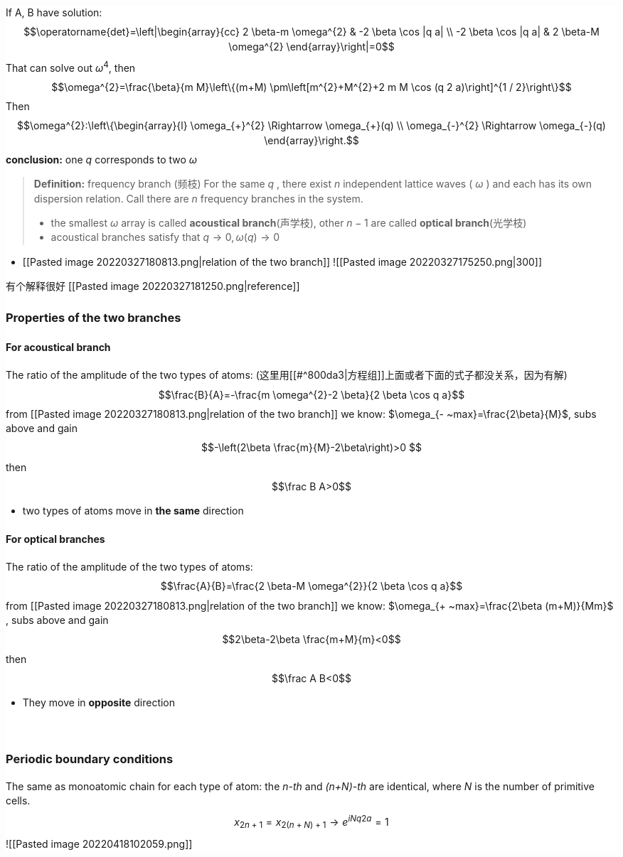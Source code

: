 If A, B have solution:
$$\operatorname{det}=\left|\begin{array}{cc}
2 \beta-m \omega^{2} & -2 \beta \cos |q a|  \\
-2 \beta \cos |q a|  & 2 \beta-M \omega^{2}
\end{array}\right|=0$$
That can solve out $\omega^4$, then
$$\omega^{2}=\frac{\beta}{m M}\left\{(m+M) \pm\left[m^{2}+M^{2}+2 m M \cos (q 2 a)\right]^{1 / 2}\right\}$$
Then 
$$\omega^{2}:\left\{\begin{array}{l}
\omega_{+}^{2} \Rightarrow \omega_{+}(q) \\
\omega_{-}^{2} \Rightarrow \omega_{-}(q)
\end{array}\right.$$
**conclusion:** one $q$ corresponds to  two $\omega$
> **Definition:** frequency branch (频枝)
> For the same $q$ , there exist $n$ independent lattice waves ( $\omega$ ) and each has its own dispersion relation. Call there are $n$ frequency branches in the system.
> - the smallest $\omega$ array is called **acoustical branch**(声学枝), other $n-1$ are called **optical branch**(光学枝)
> - acoustical branches satisfy that $q\to 0, \omega(q)\to 0$
 

- [[Pasted image 20220327180813.png|relation of the two branch]] ![[Pasted image 20220327175250.png|300]]


有个解释很好 [[Pasted image 20220327181250.png|reference]] 

### Properties of the two branches
#### For acoustical branch
The ratio of the amplitude of the two types of atoms:
(这里用[[#^800da3|方程组]]上面或者下面的式子都没关系，因为有解)
$$\frac{B}{A}=-\frac{m \omega^{2}-2 \beta}{2 \beta \cos q a}$$
from [[Pasted image 20220327180813.png|relation of the two branch]] we know: $\omega_{- ~max}=\frac{2\beta}{M}$, subs above and gain $$-\left(2\beta \frac{m}{M}-2\beta\right)>0 $$ then $$\frac B A>0$$
- two types of atoms move in **the same** direction

#### For optical branches
The ratio of the amplitude of the two types of atoms:
$$\frac{A}{B}=\frac{2 \beta-M \omega^{2}}{2 \beta \cos q a}$$
from [[Pasted image 20220327180813.png|relation of the two branch]] we know: $\omega_{+ ~max}=\frac{2\beta (m+M)}{Mm}$ , subs above and gain 
$$2\beta-2\beta \frac{m+M}{m}<0$$
then 
$$\frac A B<0$$
- They move in **opposite** direction
<br>

### Periodic boundary conditions 
The same as monoatomic chain for each type of atom: the _n-th_ and _(n+N)-th_ are identical, where $N$ is the number of primitive cells.
$$x_{2 n+1}=x_{2(n+N)+1} \rightarrow e^{i N q 2 a}=1$$
![[Pasted image 20220418102059.png]]
